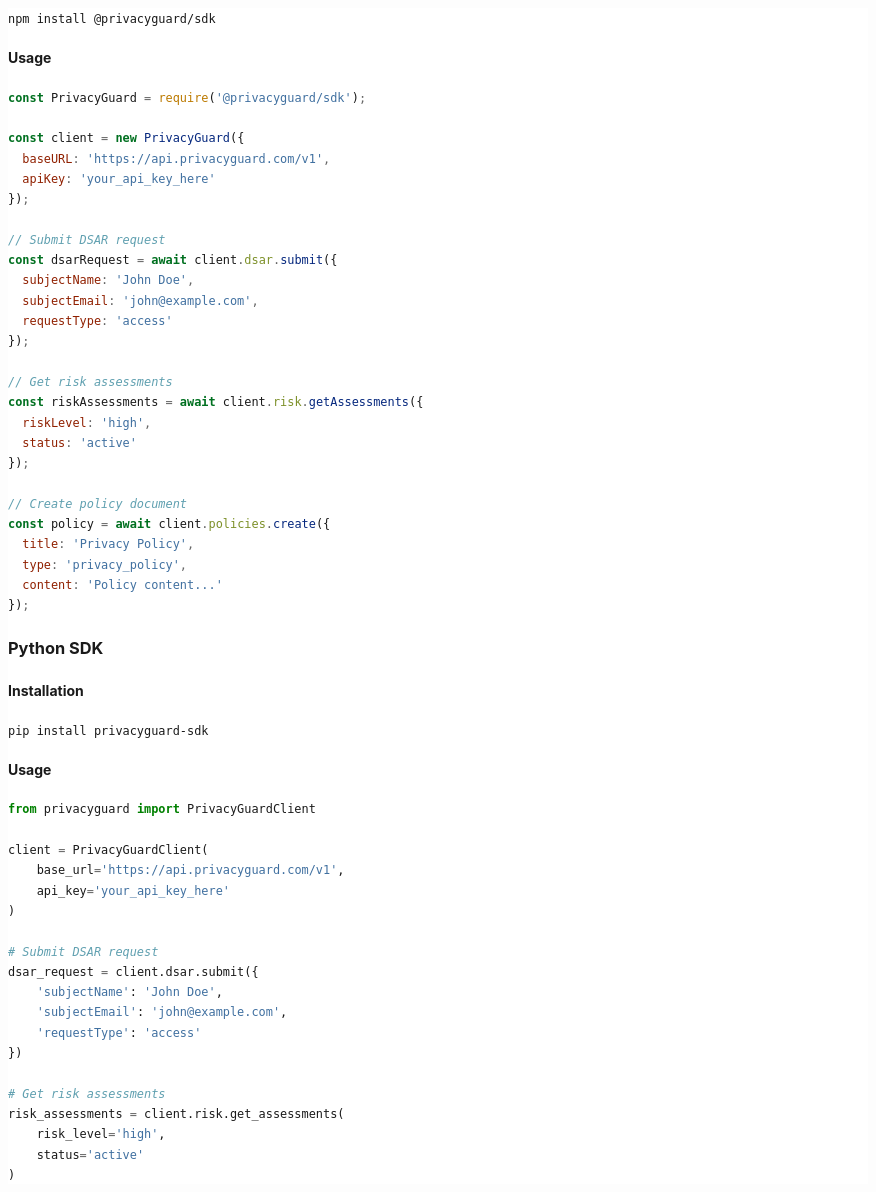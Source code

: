 ```bash
npm install @privacyguard/sdk
```

#### Usage

```javascript
const PrivacyGuard = require('@privacyguard/sdk');

const client = new PrivacyGuard({
  baseURL: 'https://api.privacyguard.com/v1',
  apiKey: 'your_api_key_here'
});

// Submit DSAR request
const dsarRequest = await client.dsar.submit({
  subjectName: 'John Doe',
  subjectEmail: 'john@example.com',
  requestType: 'access'
});

// Get risk assessments
const riskAssessments = await client.risk.getAssessments({
  riskLevel: 'high',
  status: 'active'
});

// Create policy document
const policy = await client.policies.create({
  title: 'Privacy Policy',
  type: 'privacy_policy',
  content: 'Policy content...'
});
```

### Python SDK

#### Installation

```bash
pip install privacyguard-sdk
```

#### Usage

```python
from privacyguard import PrivacyGuardClient

client = PrivacyGuardClient(
    base_url='https://api.privacyguard.com/v1',
    api_key='your_api_key_here'
)

# Submit DSAR request
dsar_request = client.dsar.submit({
    'subjectName': 'John Doe',
    'subjectEmail': 'john@example.com',
    'requestType': 'access'
})

# Get risk assessments
risk_assessments = client.risk.get_assessments(
    risk_level='high',
    status='active'
)

```